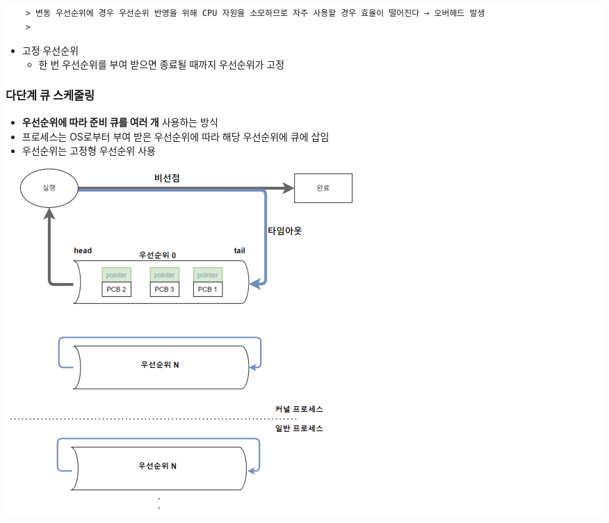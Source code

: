         > 변동 우선순위에 경우 우선순위 반영을 위해 CPU 자원을 소모하므로 자주 사용할 경우 효율이 떨어진다 → 오버헤드 발생
        > 
- 고정 우선순위
    - 한 번 우선순위를 부여 받으면 종료될 때까지 우선순위가 고정



### 다단계 큐 스케줄링

- **우선순위에 따라 준비 큐를 여러 개** 사용하는 방식
- 프로세스는 OS로부터 부여 받은 우선순위에 따라 해당 우선순위에 큐에 삽임
- 우선순위는 고정형 우선순위 사용

<img src="11-01\스크린샷_2022-04-04_오후_4.36.32.png" alt="스크린샷_2022-04-04_오후_4.36.32" style="zoom:50%;" />

